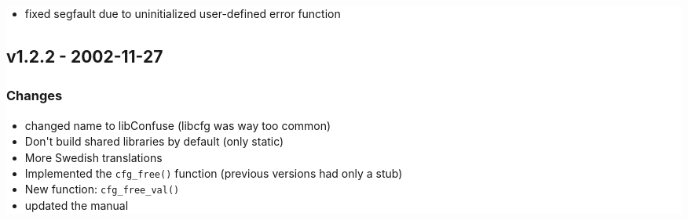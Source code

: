 * fixed segfault due to uninitialized user-defined error function


v1.2.2 - 2002-11-27
-------------------

### Changes

* changed name to libConfuse (libcfg was way too common)
* Don't build shared libraries by default (only static)
* More Swedish translations
* Implemented the `cfg_free()` function (previous versions had only a stub)
* New function: `cfg_free_val()`
* updated the manual


[UNRELEASED]: https://github.com/libconfuse/libconfuse/compare/v3.3...HEAD
[v3.3]:   https://github.com/libconfuse/libconfuse/compare/v3.2.2...v3.3
[v3.2.2]: https://github.com/libconfuse/libconfuse/compare/v3.2.1...v3.2.2
[v3.2.1]: https://github.com/libconfuse/libconfuse/compare/v3.2...v3.2.1
[v3.2]:   https://github.com/libconfuse/libconfuse/compare/v3.1...v3.2
[v3.1]:   https://github.com/libconfuse/libconfuse/compare/v3.0...v3.1
[v3.0]:   https://github.com/libconfuse/libconfuse/compare/v2.8...v3.0
[v2.8]:   https://github.com/libconfuse/libconfuse/compare/v2.7...v2.8
[v2.7]:   https://github.com/libconfuse/libconfuse/compare/v2.6...v2.7
[v2.6]:   https://github.com/libconfuse/libconfuse/compare/v2.5...v2.6
[v2.5]:   https://github.com/libconfuse/libconfuse/compare/v2.4...v2.5
[v2.4]:   https://github.com/libconfuse/libconfuse/compare/v2.3...v2.4
[v2.3]:   https://github.com/libconfuse/libconfuse/compare/v2.2...v2.3
[v2.2]:   https://github.com/libconfuse/libconfuse/compare/v2.1...v2.2
[v2.1]:   https://github.com/libconfuse/libconfuse/compare/v2.0...v2.1
